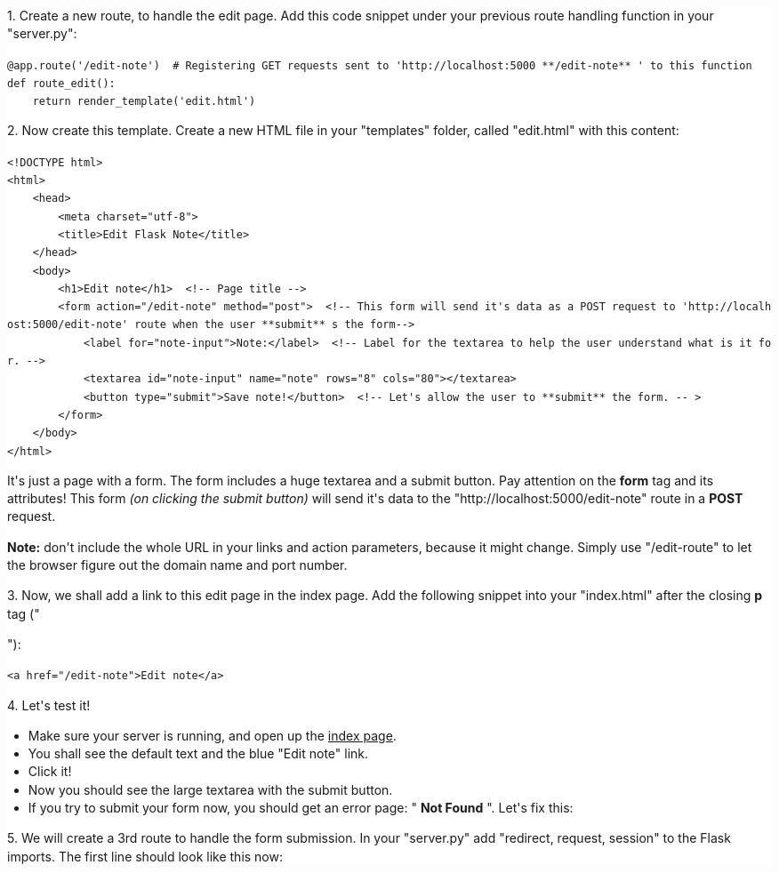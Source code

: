 1\. Create a new route, to handle the edit page. Add this code snippet under your previous route handling function in your "server.py":
    
    
      
    @app.route('/edit-note')  # Registering GET requests sent to 'http://localhost:5000 **/edit-note** ' to this function  
    def route_edit():  
        return render_template('edit.html')

2\. Now create this template. Create a new HTML file in your "templates" folder, called "edit.html" with this content:
    
    
    <!DOCTYPE html>  
    <html>  
        <head>  
            <meta charset="utf-8">  
            <title>Edit Flask Note</title>  
        </head>  
        <body>  
            <h1>Edit note</h1>  <!-- Page title -->  
            <form action="/edit-note" method="post">  <!-- This form will send it's data as a POST request to 'http://localhost:5000/edit-note' route when the user **submit** s the form-->  
                <label for="note-input">Note:</label>  <!-- Label for the textarea to help the user understand what is it for. -->  
                <textarea id="note-input" name="note" rows="8" cols="80"></textarea>  
                <button type="submit">Save note!</button>  <!-- Let's allow the user to **submit** the form. -- >  
            </form>  
        </body>  
    </html>

It's just a page with a form. The form includes a huge textarea and a submit button. Pay attention on the **form** tag and its attributes! This form _(on clicking the submit button)_ will send it's data to the "http://localhost:5000/edit-note" route in a **POST** request.

**Note:** don't include the whole URL in your links and action parameters, because it might change. Simply use "/edit-route" to let the browser figure out the domain name and port number.

3\. Now, we shall add a link to this edit page in the index page. Add the following snippet into your "index.html" after the closing **p** tag (" </p>"):
    
    
    <a href="/edit-note">Edit note</a>

4\. Let's test it!

  * Make sure your server is running, and open up the [index page](http://localhost:5000/).
  * You shall see the default text and the blue "Edit note" link.
  * Click it!
  * Now you should see the large textarea with the submit button.
  * If you try to submit your form now, you should get an error page: " **Not Found** ". Let's fix this:



5\. We will create a 3rd route to handle the form submission. In your "server.py" add "redirect, request, session" to the Flask imports. The first line should look like this now:
    